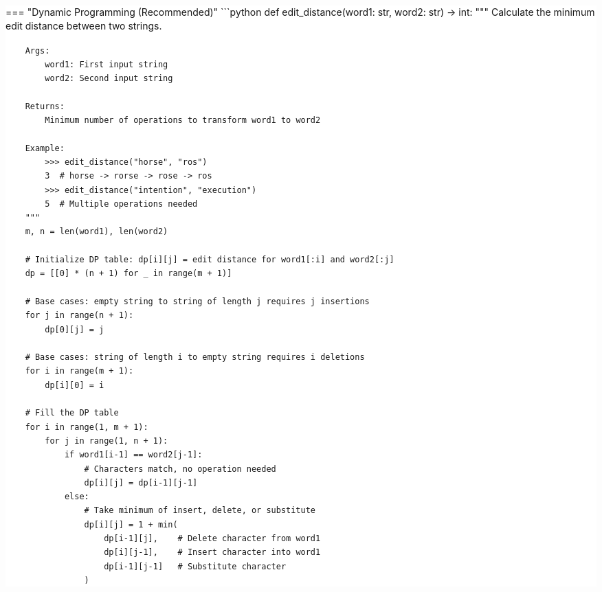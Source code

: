 === "Dynamic Programming (Recommended)"
    ```python
    def edit_distance(word1: str, word2: str) -> int:
        """
        Calculate the minimum edit distance between two strings.
        
        Args:
            word1: First input string
            word2: Second input string
            
        Returns:
            Minimum number of operations to transform word1 to word2
            
        Example:
            >>> edit_distance("horse", "ros")
            3  # horse -> rorse -> rose -> ros
            >>> edit_distance("intention", "execution")
            5  # Multiple operations needed
        """
        m, n = len(word1), len(word2)
        
        # Initialize DP table: dp[i][j] = edit distance for word1[:i] and word2[:j]
        dp = [[0] * (n + 1) for _ in range(m + 1)]
        
        # Base cases: empty string to string of length j requires j insertions
        for j in range(n + 1):
            dp[0][j] = j
        
        # Base cases: string of length i to empty string requires i deletions
        for i in range(m + 1):
            dp[i][0] = i
        
        # Fill the DP table
        for i in range(1, m + 1):
            for j in range(1, n + 1):
                if word1[i-1] == word2[j-1]:
                    # Characters match, no operation needed
                    dp[i][j] = dp[i-1][j-1]
                else:
                    # Take minimum of insert, delete, or substitute
                    dp[i][j] = 1 + min(
                        dp[i-1][j],    # Delete character from word1
                        dp[i][j-1],    # Insert character into word1
                        dp[i-1][j-1]   # Substitute character
                    )
        